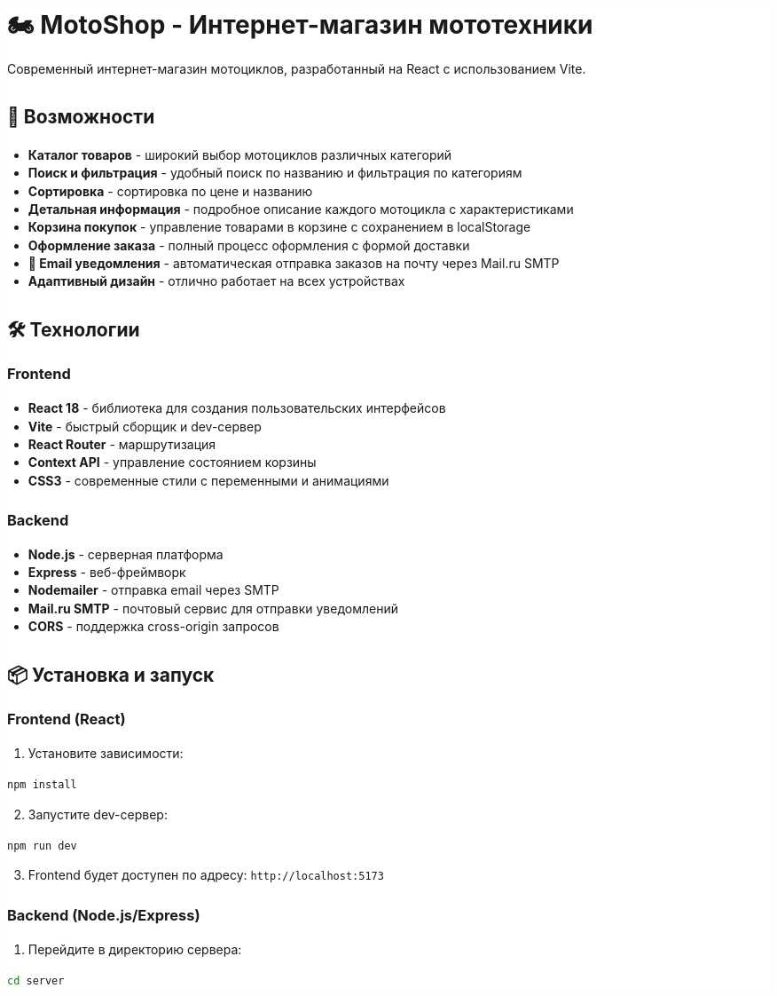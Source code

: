 # 🏍️ MotoShop - Интернет-магазин мототехники

Современный интернет-магазин мотоциклов, разработанный на React с использованием Vite.

## 🚀 Возможности

- **Каталог товаров** - широкий выбор мотоциклов различных категорий
- **Поиск и фильтрация** - удобный поиск по названию и фильтрация по категориям
- **Сортировка** - сортировка по цене и названию
- **Детальная информация** - подробное описание каждого мотоцикла с характеристиками
- **Корзина покупок** - управление товарами в корзине с сохранением в localStorage
- **Оформление заказа** - полный процесс оформления с формой доставки
- **📧 Email уведомления** - автоматическая отправка заказов на почту через Mail.ru SMTP
- **Адаптивный дизайн** - отлично работает на всех устройствах

## 🛠️ Технологии

### Frontend
- **React 18** - библиотека для создания пользовательских интерфейсов
- **Vite** - быстрый сборщик и dev-сервер
- **React Router** - маршрутизация
- **Context API** - управление состоянием корзины
- **CSS3** - современные стили с переменными и анимациями

### Backend
- **Node.js** - серверная платформа
- **Express** - веб-фреймворк
- **Nodemailer** - отправка email через SMTP
- **Mail.ru SMTP** - почтовый сервис для отправки уведомлений
- **CORS** - поддержка cross-origin запросов

## 📦 Установка и запуск

### Frontend (React)

1. Установите зависимости:
```bash
npm install
```

2. Запустите dev-сервер:
```bash
npm run dev
```

3. Frontend будет доступен по адресу: `http://localhost:5173`

### Backend (Node.js/Express)

1. Перейдите в директорию сервера:
```bash
cd server
```
